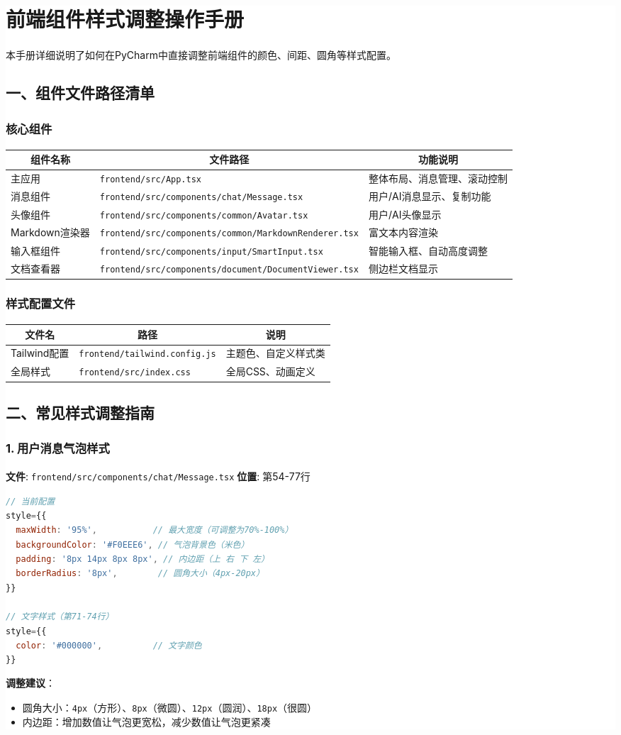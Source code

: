 # 前端组件样式调整操作手册

本手册详细说明了如何在PyCharm中直接调整前端组件的颜色、间距、圆角等样式配置。

## 一、组件文件路径清单

### 核心组件
| 组件名称 | 文件路径 | 功能说明 |
|---------|---------|---------|
| 主应用 | `frontend/src/App.tsx` | 整体布局、消息管理、滚动控制 |
| 消息组件 | `frontend/src/components/chat/Message.tsx` | 用户/AI消息显示、复制功能 |
| 头像组件 | `frontend/src/components/common/Avatar.tsx` | 用户/AI头像显示 |
| Markdown渲染器 | `frontend/src/components/common/MarkdownRenderer.tsx` | 富文本内容渲染 |
| 输入框组件 | `frontend/src/components/input/SmartInput.tsx` | 智能输入框、自动高度调整 |
| 文档查看器 | `frontend/src/components/document/DocumentViewer.tsx` | 侧边栏文档显示 |

### 样式配置文件
| 文件名 | 路径 | 说明 |
|--------|------|------|
| Tailwind配置 | `frontend/tailwind.config.js` | 主题色、自定义样式类 |
| 全局样式 | `frontend/src/index.css` | 全局CSS、动画定义 |

## 二、常见样式调整指南

### 1. 用户消息气泡样式
**文件**: `frontend/src/components/chat/Message.tsx`
**位置**: 第54-77行

```javascript
// 当前配置
style={{
  maxWidth: '95%',           // 最大宽度（可调整为70%-100%）
  backgroundColor: '#F0EEE6', // 气泡背景色（米色）
  padding: '8px 14px 8px 8px', // 内边距（上 右 下 左）
  borderRadius: '8px',        // 圆角大小（4px-20px）
}}

// 文字样式（第71-74行）
style={{ 
  color: '#000000',          // 文字颜色
}}
```

**调整建议**：
- 圆角大小：`4px`（方形）、`8px`（微圆）、`12px`（圆润）、`18px`（很圆）
- 内边距：增加数值让气泡更宽松，减少数值让气泡更紧凑
